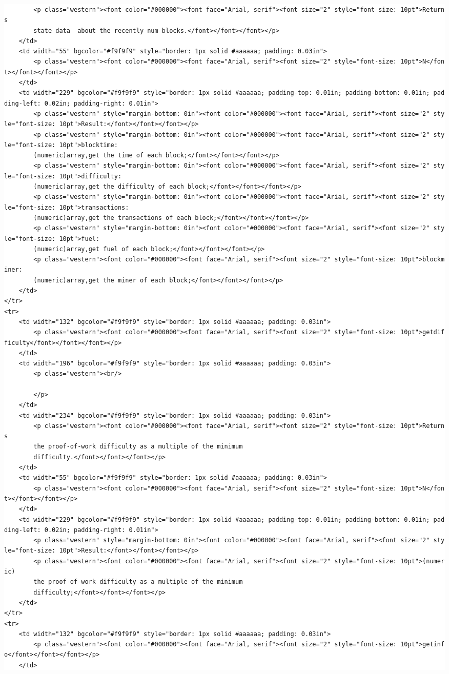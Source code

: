 			<p class="western"><font color="#000000"><font face="Arial, serif"><font size="2" style="font-size: 10pt">Returns
			state data  about the recently num blocks.</font></font></font></p>
		</td>
		<td width="55" bgcolor="#f9f9f9" style="border: 1px solid #aaaaaa; padding: 0.03in">
			<p class="western"><font color="#000000"><font face="Arial, serif"><font size="2" style="font-size: 10pt">N</font></font></font></p>
		</td>
		<td width="229" bgcolor="#f9f9f9" style="border: 1px solid #aaaaaa; padding-top: 0.01in; padding-bottom: 0.01in; padding-left: 0.02in; padding-right: 0.01in">
			<p class="western" style="margin-bottom: 0in"><font color="#000000"><font face="Arial, serif"><font size="2" style="font-size: 10pt">Result:</font></font></font></p>
			<p class="western" style="margin-bottom: 0in"><font color="#000000"><font face="Arial, serif"><font size="2" style="font-size: 10pt">blocktime:
			(numeric)array,get the time of each block;</font></font></font></p>
			<p class="western" style="margin-bottom: 0in"><font color="#000000"><font face="Arial, serif"><font size="2" style="font-size: 10pt">difficulty:
			(numeric)array,get the difficulty of each block;</font></font></font></p>
			<p class="western" style="margin-bottom: 0in"><font color="#000000"><font face="Arial, serif"><font size="2" style="font-size: 10pt">transactions:
			(numeric)array,get the transactions of each block;</font></font></font></p>
			<p class="western" style="margin-bottom: 0in"><font color="#000000"><font face="Arial, serif"><font size="2" style="font-size: 10pt">fuel:
			(numeric)array,get fuel of each block;</font></font></font></p>
			<p class="western"><font color="#000000"><font face="Arial, serif"><font size="2" style="font-size: 10pt">blockminer:
			(numeric)array,get the miner of each block;</font></font></font></p>
		</td>
	</tr>
	<tr>
		<td width="132" bgcolor="#f9f9f9" style="border: 1px solid #aaaaaa; padding: 0.03in">
			<p class="western"><font color="#000000"><font face="Arial, serif"><font size="2" style="font-size: 10pt">getdifficulty</font></font></font></p>
		</td>
		<td width="196" bgcolor="#f9f9f9" style="border: 1px solid #aaaaaa; padding: 0.03in">
			<p class="western"><br/>

			</p>
		</td>
		<td width="234" bgcolor="#f9f9f9" style="border: 1px solid #aaaaaa; padding: 0.03in">
			<p class="western"><font color="#000000"><font face="Arial, serif"><font size="2" style="font-size: 10pt">Returns
			the proof-of-work difficulty as a multiple of the minimum
			difficulty.</font></font></font></p>
		</td>
		<td width="55" bgcolor="#f9f9f9" style="border: 1px solid #aaaaaa; padding: 0.03in">
			<p class="western"><font color="#000000"><font face="Arial, serif"><font size="2" style="font-size: 10pt">N</font></font></font></p>
		</td>
		<td width="229" bgcolor="#f9f9f9" style="border: 1px solid #aaaaaa; padding-top: 0.01in; padding-bottom: 0.01in; padding-left: 0.02in; padding-right: 0.01in">
			<p class="western" style="margin-bottom: 0in"><font color="#000000"><font face="Arial, serif"><font size="2" style="font-size: 10pt">Result:</font></font></font></p>
			<p class="western"><font color="#000000"><font face="Arial, serif"><font size="2" style="font-size: 10pt">(numeric)
			the proof-of-work difficulty as a multiple of the minimum
			difficulty;</font></font></font></p>
		</td>
	</tr>
	<tr>
		<td width="132" bgcolor="#f9f9f9" style="border: 1px solid #aaaaaa; padding: 0.03in">
			<p class="western"><font color="#000000"><font face="Arial, serif"><font size="2" style="font-size: 10pt">getinfo</font></font></font></p>
		</td>